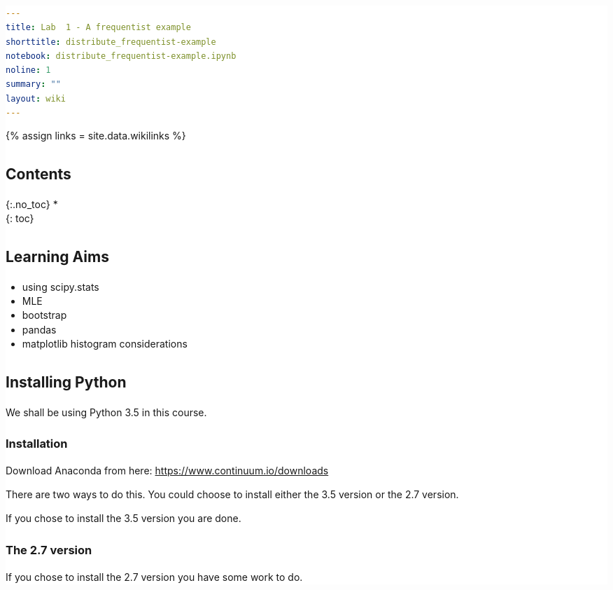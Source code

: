 ```yaml
---
title: Lab  1 - A frequentist example
shorttitle: distribute_frequentist-example
notebook: distribute_frequentist-example.ipynb
noline: 1
summary: ""
layout: wiki
---
```

{% assign links = site.data.wikilinks %}

## Contents
{:.no_toc}
*  
{: toc}

## Learning Aims

- using scipy.stats
- MLE
- bootstrap
- pandas
- matplotlib histogram considerations

$\newcommand{\Ex}{\mathbb{E}}$
$\newcommand{\Var}{\mathrm{Var}}$
$\newcommand{\Cov}{\mathrm{Cov}}$
$\newcommand{\SampleAvg}{\frac{1}{N({S})} \sum_{s \in {S}}}$
$\newcommand{\indic}{\mathbb{1}}$
$\newcommand{\avg}{\overline}$
$\newcommand{\est}{\hat}$
$\newcommand{\trueval}[1]{#1^{*}}$
$\newcommand{\Gam}[1]{\mathrm{Gamma}#1}$

## Installing Python

We shall be using Python 3.5 in this course.

### Installation

Download Anaconda from here:
https://www.continuum.io/downloads

There are two ways to do this. You could choose to install either the 3.5 version or the 2.7 version.

If you chose to install the 3.5 version you are done. 

### The 2.7 version

If you chose to install the 2.7 version you have some work to do.
